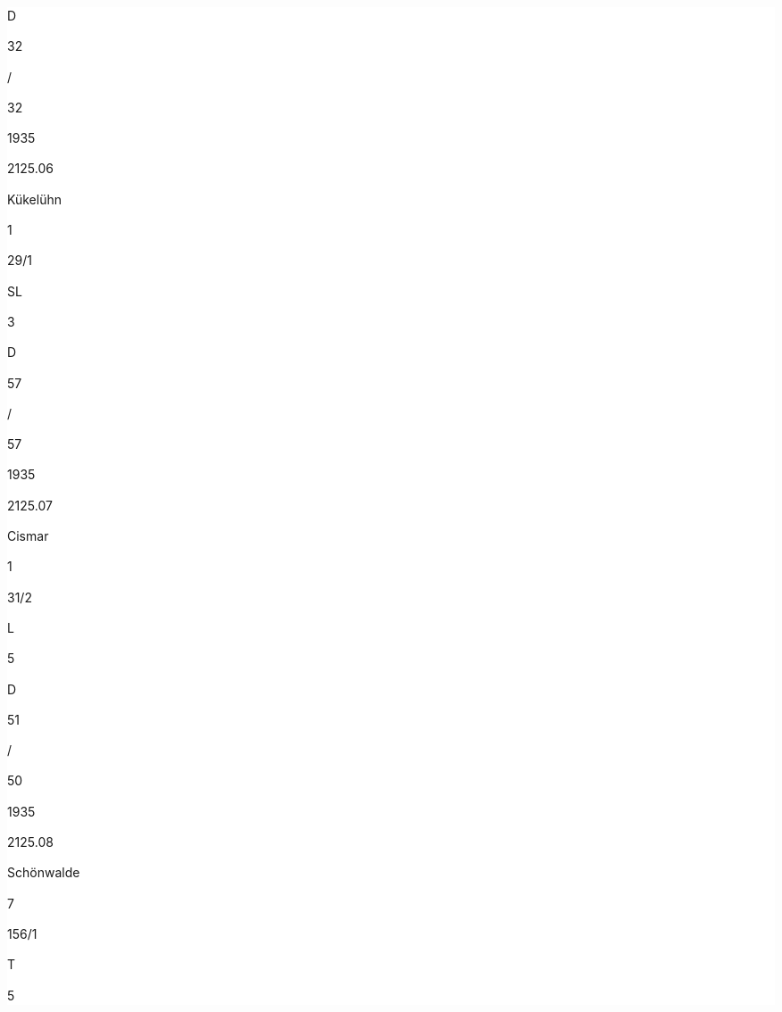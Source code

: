 D

32

/

32

1935

2125.06

Kükelühn

1

29/1

SL

3

D

57

/

57

1935

2125.07

Cismar

1

31/2

L

5

D

51

/

50

1935

2125.08

Schönwalde

7

156/1

T

5
